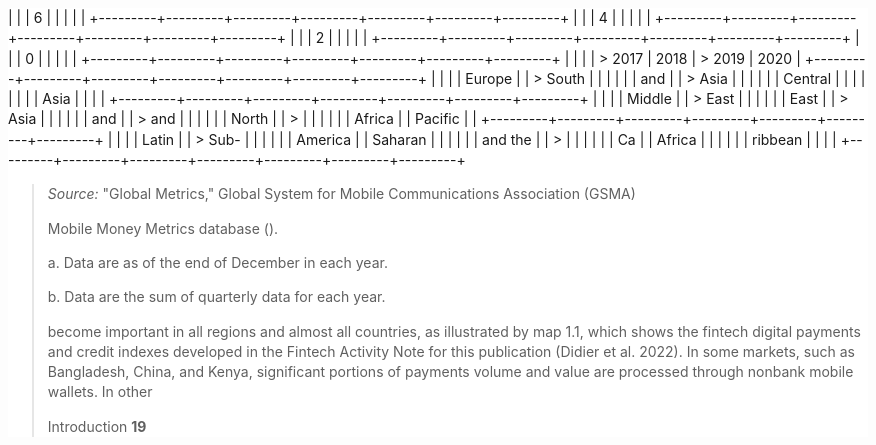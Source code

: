 |         |         | 6       |         |         |         |         |
+---------+---------+---------+---------+---------+---------+---------+
|         |         | 4       |         |         |         |         |
+---------+---------+---------+---------+---------+---------+---------+
|         |         | 2       |         |         |         |         |
+---------+---------+---------+---------+---------+---------+---------+
|         |         | 0       |         |         |         |         |
+---------+---------+---------+---------+---------+---------+---------+
|         |         |         | > 2017  | 2018    | > 2019  | 2020    |
+---------+---------+---------+---------+---------+---------+---------+
|         |         |         | Europe  |         | > South |         |
|         |         |         | and     |         | > Asia  |         |
|         |         |         | Central |         |         |         |
|         |         |         | Asia    |         |         |         |
+---------+---------+---------+---------+---------+---------+---------+
|         |         |         | Middle  |         | > East  |         |
|         |         |         | East    |         | > Asia  |         |
|         |         |         | and     |         | > and   |         |
|         |         |         | North   |         | >       |         |
|         |         |         | Africa  |         | Pacific |         |
+---------+---------+---------+---------+---------+---------+---------+
|         |         |         | Latin   |         | > Sub-  |         |
|         |         |         | America |         | Saharan |         |
|         |         |         | and the |         | >       |         |
|         |         |         | Ca      |         |  Africa |         |
|         |         |         | ribbean |         |         |         |
+---------+---------+---------+---------+---------+---------+---------+

> *Source:* "Global Metrics," Global System for Mobile Communications
> Association (GSMA)
>
> Mobile Money Metrics database ().
>
> a\. Data are as of the end of December in each year.
>
> b\. Data are the sum of quarterly data for each year.
>
> become important in all regions and almost all countries, as
> illustrated by map 1.1, which shows the fintech digital payments and
> credit indexes developed in the Fintech Activity Note for this
> publication (Didier et al. 2022). In some markets, such as Bangladesh,
> China, and Kenya, significant portions of payments volume and value
> are processed through nonbank mobile wallets. In other
>
> Introduction **19**
